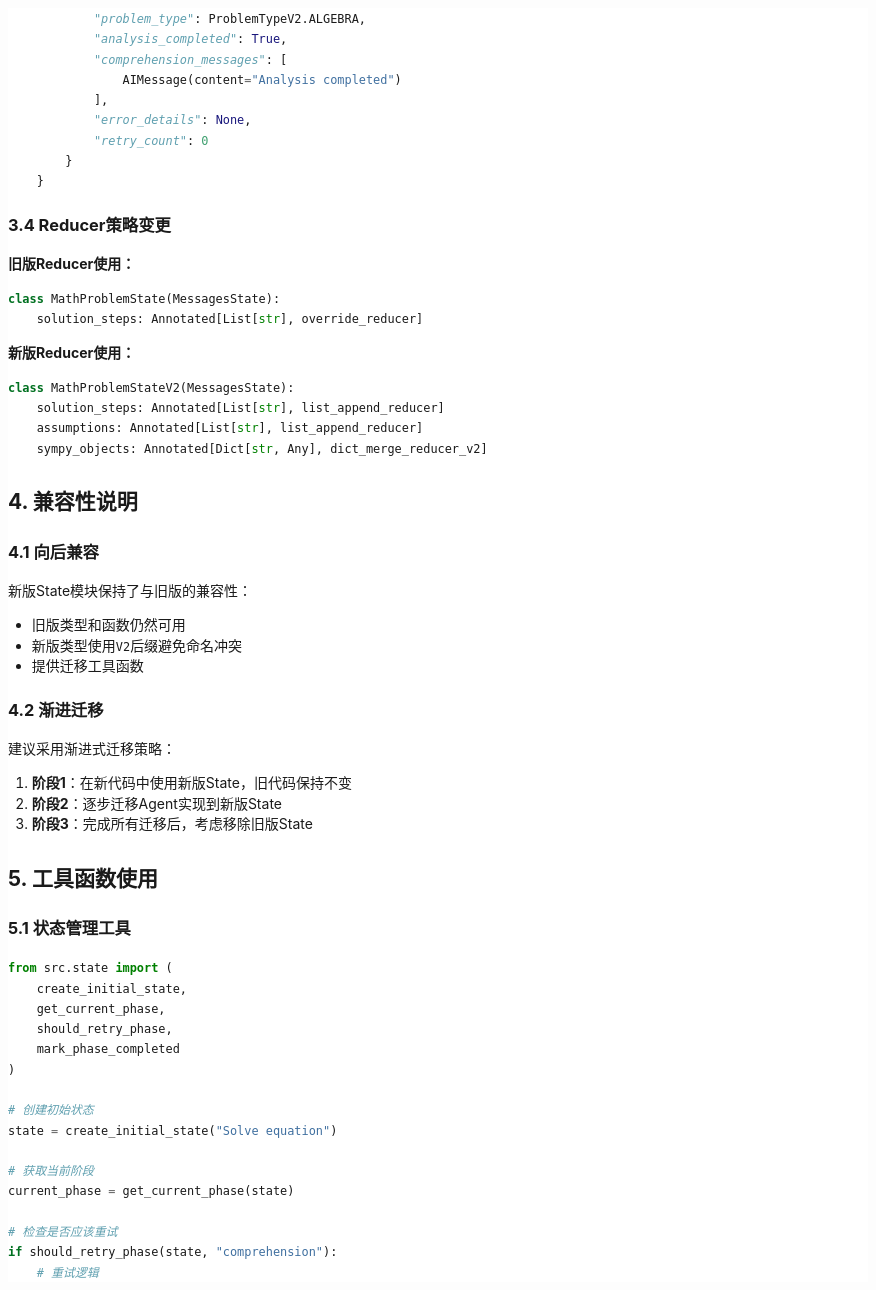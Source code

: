 ```python
            "problem_type": ProblemTypeV2.ALGEBRA,
            "analysis_completed": True,
            "comprehension_messages": [
                AIMessage(content="Analysis completed")
            ],
            "error_details": None,
            "retry_count": 0
        }
    }
```

### 3.4 Reducer策略变更

**旧版Reducer使用：**
```python
class MathProblemState(MessagesState):
    solution_steps: Annotated[List[str], override_reducer]
```

**新版Reducer使用：**
```python
class MathProblemStateV2(MessagesState):
    solution_steps: Annotated[List[str], list_append_reducer]
    assumptions: Annotated[List[str], list_append_reducer]
    sympy_objects: Annotated[Dict[str, Any], dict_merge_reducer_v2]
```

## 4. 兼容性说明

### 4.1 向后兼容

新版State模块保持了与旧版的兼容性：
- 旧版类型和函数仍然可用
- 新版类型使用`V2`后缀避免命名冲突
- 提供迁移工具函数

### 4.2 渐进迁移

建议采用渐进式迁移策略：
1. **阶段1**：在新代码中使用新版State，旧代码保持不变
2. **阶段2**：逐步迁移Agent实现到新版State
3. **阶段3**：完成所有迁移后，考虑移除旧版State

## 5. 工具函数使用

### 5.1 状态管理工具

```python
from src.state import (
    create_initial_state,
    get_current_phase,
    should_retry_phase,
    mark_phase_completed
)

# 创建初始状态
state = create_initial_state("Solve equation")

# 获取当前阶段
current_phase = get_current_phase(state)

# 检查是否应该重试
if should_retry_phase(state, "comprehension"):
    # 重试逻辑
```